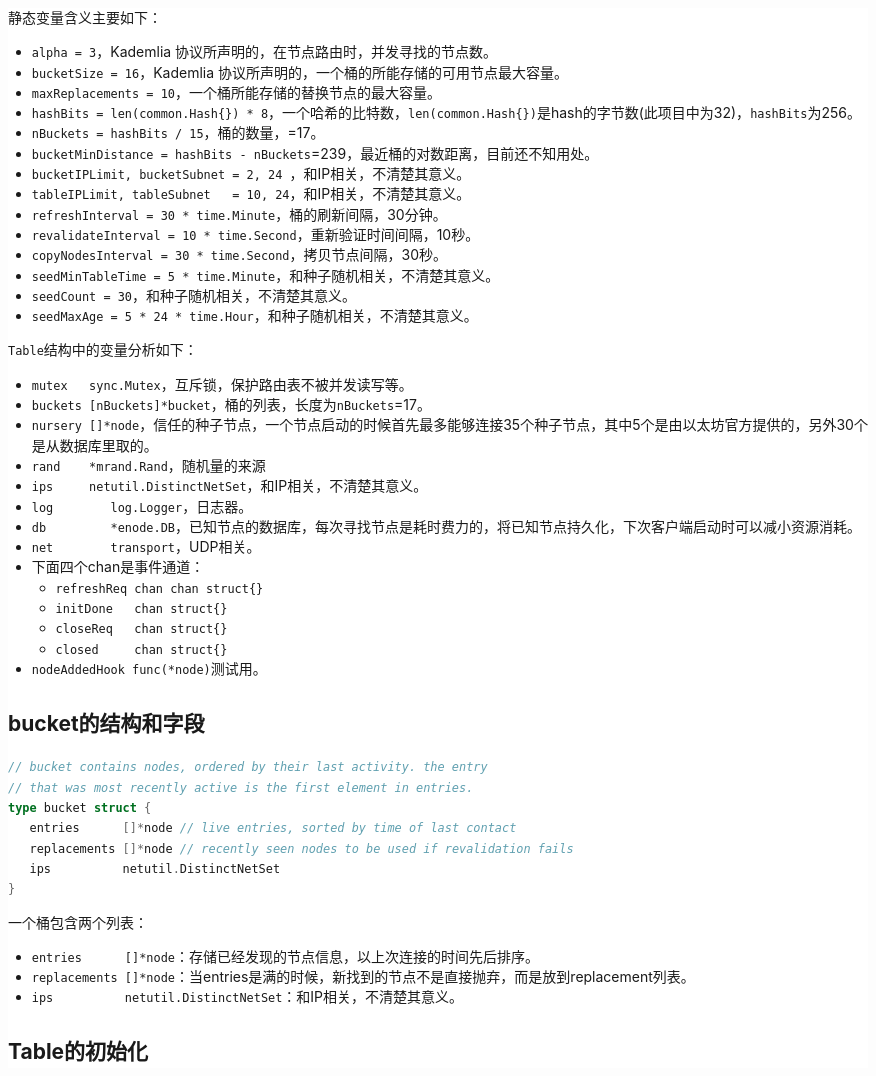 静态变量含义主要如下：

 + `alpha = 3`，Kademlia 协议所声明的，在节点路由时，并发寻找的节点数。
 + `bucketSize = 16`，Kademlia 协议所声明的，一个桶的所能存储的可用节点最大容量。
 + `maxReplacements = 10`，一个桶所能存储的替换节点的最大容量。
 + `hashBits = len(common.Hash{}) * 8`，一个哈希的比特数，`len(common.Hash{})`是hash的字节数(此项目中为32)，`hashBits`为256。
 + `nBuckets = hashBits / 15`，桶的数量，=17。
 + `bucketMinDistance = hashBits - nBuckets`=239，最近桶的对数距离，目前还不知用处。
 + `bucketIPLimit, bucketSubnet = 2, 24 `，和IP相关，不清楚其意义。
 + `tableIPLimit, tableSubnet   = 10, 24`，和IP相关，不清楚其意义。
 + `refreshInterval = 30 * time.Minute`，桶的刷新间隔，30分钟。
 + `revalidateInterval = 10 * time.Second`，重新验证时间间隔，10秒。
 + `copyNodesInterval = 30 * time.Second`，拷贝节点间隔，30秒。
 + `seedMinTableTime = 5 * time.Minute`，和种子随机相关，不清楚其意义。
 + `seedCount = 30`，和种子随机相关，不清楚其意义。
 + `seedMaxAge = 5 * 24 * time.Hour`，和种子随机相关，不清楚其意义。

`Table`结构中的变量分析如下：

+ `mutex   sync.Mutex`，互斥锁，保护路由表不被并发读写等。
+ `buckets [nBuckets]*bucket`，桶的列表，长度为`nBuckets`=17。
+ `nursery []*node`，信任的种子节点，一个节点启动的时候首先最多能够连接35个种子节点，其中5个是由以太坊官方提供的，另外30个是从数据库里取的。
+ `rand    *mrand.Rand`，随机量的来源
+ `ips     netutil.DistinctNetSet`，和IP相关，不清楚其意义。
+ `log        log.Logger`，日志器。
+ `db         *enode.DB`，已知节点的数据库，每次寻找节点是耗时费力的，将已知节点持久化，下次客户端启动时可以减小资源消耗。
+ `net        transport`，UDP相关。
+ 下面四个chan是事件通道：
  + `refreshReq chan chan struct{}`
  + `initDone   chan struct{}`
  + `closeReq   chan struct{}`
  + `closed     chan struct{}`
+ `nodeAddedHook func(*node)`测试用。

## bucket的结构和字段

```go
// bucket contains nodes, ordered by their last activity. the entry
// that was most recently active is the first element in entries.
type bucket struct {
   entries      []*node // live entries, sorted by time of last contact
   replacements []*node // recently seen nodes to be used if revalidation fails
   ips          netutil.DistinctNetSet
}
```

一个桶包含两个列表：

+ `entries      []*node`：存储已经发现的节点信息，以上次连接的时间先后排序。
+ `replacements []*node`：当entries是满的时候，新找到的节点不是直接抛弃，而是放到replacement列表。
+ `ips          netutil.DistinctNetSet`：和IP相关，不清楚其意义。

## Table的初始化
